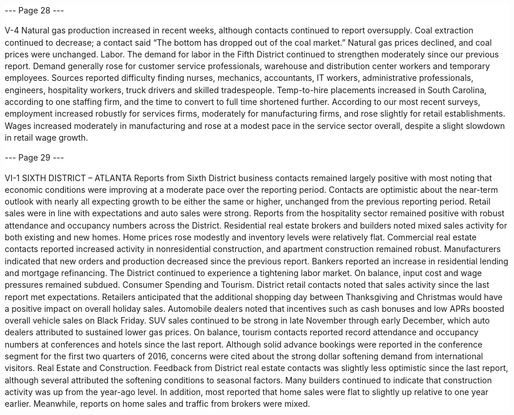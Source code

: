 --- Page 28 ---

V-4
Natural gas production increased in recent weeks, although contacts continued to report
oversupply. Coal extraction continued to decrease; a contact said “The bottom has dropped out of the coal
market.” Natural gas prices declined, and coal prices were unchanged.
Labor. The demand for labor in the Fifth District continued to strengthen moderately since our
previous report. Demand generally rose for customer service professionals, warehouse and distribution
center workers and temporary employees. Sources reported difficulty finding nurses, mechanics,
accountants, IT workers, administrative professionals, engineers, hospitality workers, truck drivers and
skilled tradespeople. Temp-to-hire placements increased in South Carolina, according to one staffing
firm, and the time to convert to full time shortened further. According to our most recent surveys,
employment increased robustly for services firms, moderately for manufacturing firms, and rose slightly
for retail establishments. Wages increased moderately in manufacturing and rose at a modest pace in the
service sector overall, despite a slight slowdown in retail wage growth.

--- Page 29 ---

VI-1
SIXTH DISTRICT – ATLANTA
Reports from Sixth District business contacts remained largely positive with most noting
that economic conditions were improving at a moderate pace over the reporting period. Contacts
are optimistic about the near-term outlook with nearly all expecting growth to be either the same
or higher, unchanged from the previous reporting period.
Retail sales were in line with expectations and auto sales were strong. Reports from the
hospitality sector remained positive with robust attendance and occupancy numbers across the
District. Residential real estate brokers and builders noted mixed sales activity for both existing
and new homes. Home prices rose modestly and inventory levels were relatively flat.
Commercial real estate contacts reported increased activity in nonresidential construction, and
apartment construction remained robust. Manufacturers indicated that new orders and
production decreased since the previous report. Bankers reported an increase in residential
lending and mortgage refinancing. The District continued to experience a tightening labor
market. On balance, input cost and wage pressures remained subdued.
Consumer Spending and Tourism. District retail contacts noted that sales activity
since the last report met expectations. Retailers anticipated that the additional shopping day
between Thanksgiving and Christmas would have a positive impact on overall holiday sales.
Automobile dealers noted that incentives such as cash bonuses and low APRs boosted overall
vehicle sales on Black Friday. SUV sales continued to be strong in late November through early
December, which auto dealers attributed to sustained lower gas prices.
On balance, tourism contacts reported record attendance and occupancy numbers at
conferences and hotels since the last report. Although solid advance bookings were reported in
the conference segment for the first two quarters of 2016, concerns were cited about the strong
dollar softening demand from international visitors.
Real Estate and Construction. Feedback from District real estate contacts was slightly
less optimistic since the last report, although several attributed the softening conditions to
seasonal factors.
Many builders continued to indicate that construction activity was up from the year-ago
level. In addition, most reported that home sales were flat to slightly up relative to one year
earlier. Meanwhile, reports on home sales and traffic from brokers were mixed.
